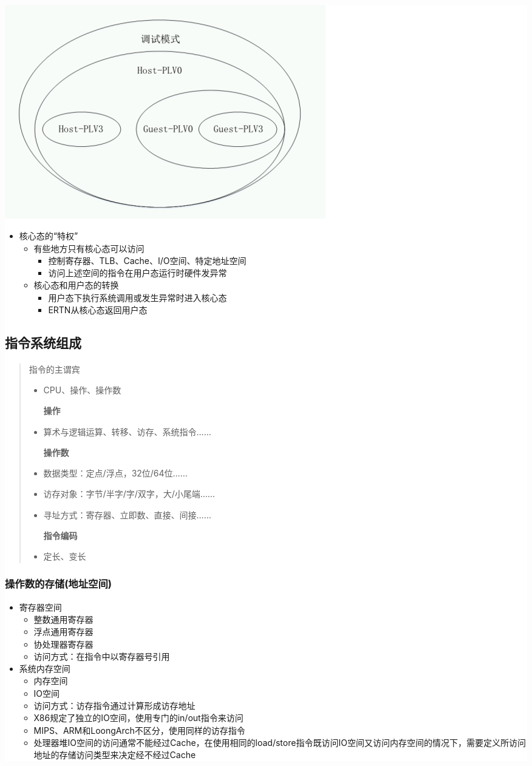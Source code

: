   ![LoongArch各级别可访问资源](/assets/ca/第二章图/LoongArch各级别可访问资源.png)

  - 核心态的“特权”
    - 有些地方只有核心态可以访问
      - 控制寄存器、TLB、Cache、I/O空间、特定地址空间
      - 访问上述空间的指令在用户态运行时硬件发异常
    - 核心态和用户态的转换
      - 用户态下执行系统调用或发生异常时进入核心态
      - ERTN从核心态返回用户态

## 指令系统组成
   > 指令的主谓宾
   > - CPU、操作、操作数
   >
   >    **操作**
   > - 算术与逻辑运算、转移、访存、系统指令……
   >
   >    **操作数**
   > - 数据类型：定点/浮点，32位/64位……
   > - 访存对象：字节/半字/字/双字，大/小尾端……
   > - 寻址方式：寄存器、立即数、直接、间接……
   >
   >    **指令编码**
   > - 定长、变长

### 操作数的存储(地址空间)
- 寄存器空间
  - 整数通用寄存器
  - 浮点通用寄存器
  - 协处理器寄存器
  - 访问方式：在指令中以寄存器号引用
- 系统内存空间
  - 内存空间
  - IO空间
  - 访问方式：访存指令通过计算形成访存地址
  - X86规定了独立的IO空间，使用专门的in/out指令来访问
  - MIPS、ARM和LoongArch不区分，使用同样的访存指令
  - 处理器堆IO空间的访问通常不能经过Cache，在使用相同的load/store指令既访问IO空间又访问内存空间的情况下，需要定义所访问地址的存储访问类型来决定经不经过Cache
